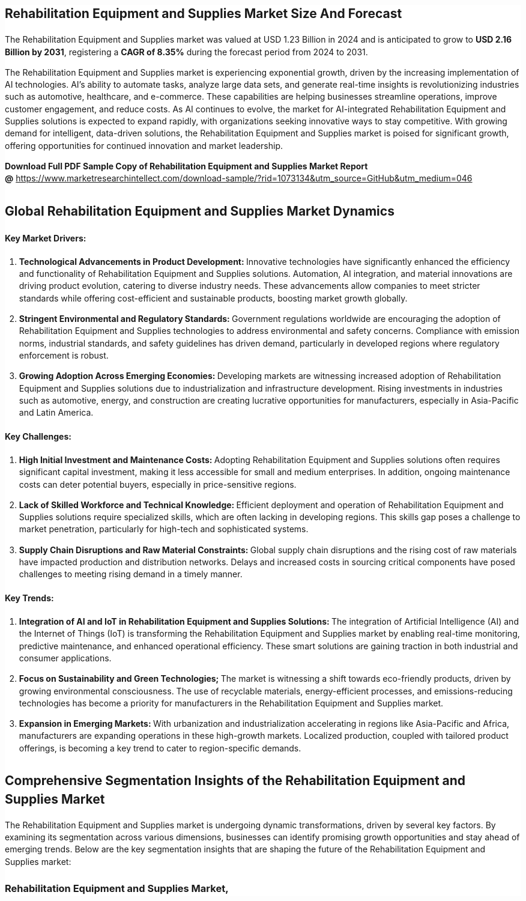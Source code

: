 <h2>Rehabilitation Equipment and Supplies Market Size And Forecast</h2><p>The Rehabilitation Equipment and Supplies market was valued at USD 1.23 Billion in 2024 and is anticipated to grow to <strong>USD 2.16 Billion by 2031</strong>, registering a <strong>CAGR of 8.35%</strong> during the forecast period from 2024 to 2031.</p><p>The Rehabilitation Equipment and Supplies market is experiencing exponential growth, driven by the increasing implementation of AI technologies. AI’s ability to automate tasks, analyze large data sets, and generate real-time insights is revolutionizing industries such as automotive, healthcare, and e-commerce. These capabilities are helping businesses streamline operations, improve customer engagement, and reduce costs. As AI continues to evolve, the market for AI-integrated Rehabilitation Equipment and Supplies solutions is expected to expand rapidly, with organizations seeking innovative ways to stay competitive. With growing demand for intelligent, data-driven solutions, the Rehabilitation Equipment and Supplies market is poised for significant growth, offering opportunities for continued innovation and market leadership.</p><p><strong>Download Full PDF Sample Copy of Rehabilitation Equipment and Supplies Market Report @</strong>&nbsp;<a href="https://www.marketresearchintellect.com/download-sample/?rid=1073134&amp;utm_source=GitHub&amp;utm_medium=046">https://www.marketresearchintellect.com/download-sample/?rid=1073134&amp;utm_source=GitHub&amp;utm_medium=046</a></p><h2>Global Rehabilitation Equipment and Supplies Market Dynamics</h2><h4><strong>Key Market Drivers:</strong></h4><ol><li><p><strong>Technological Advancements in Product Development:&nbsp;</strong>Innovative technologies have significantly enhanced the efficiency and functionality of Rehabilitation Equipment and Supplies solutions. Automation, AI integration, and material innovations are driving product evolution, catering to diverse industry needs. These advancements allow companies to meet stricter standards while offering cost-efficient and sustainable products, boosting market growth globally.</p></li><li><p><strong>Stringent Environmental and Regulatory Standards:&nbsp;</strong>Government regulations worldwide are encouraging the adoption of Rehabilitation Equipment and Supplies technologies to address environmental and safety concerns. Compliance with emission norms, industrial standards, and safety guidelines has driven demand, particularly in developed regions where regulatory enforcement is robust.</p></li><li><p><strong>Growing Adoption Across Emerging Economies:&nbsp;</strong>Developing markets are witnessing increased adoption of Rehabilitation Equipment and Supplies solutions due to industrialization and infrastructure development. Rising investments in industries such as automotive, energy, and construction are creating lucrative opportunities for manufacturers, especially in Asia-Pacific and Latin America.</p></li></ol><h4><strong>Key Challenges:</strong></h4><ol><li><p><strong>High Initial Investment and Maintenance Costs:&nbsp;</strong>Adopting Rehabilitation Equipment and Supplies solutions often requires significant capital investment, making it less accessible for small and medium enterprises. In addition, ongoing maintenance costs can deter potential buyers, especially in price-sensitive regions.</p></li><li><p><strong>Lack of Skilled Workforce and Technical Knowledge:&nbsp;</strong>Efficient deployment and operation of Rehabilitation Equipment and Supplies solutions require specialized skills, which are often lacking in developing regions. This skills gap poses a challenge to market penetration, particularly for high-tech and sophisticated systems.</p></li><li><p><strong>Supply Chain Disruptions and Raw Material Constraints:&nbsp;</strong>Global supply chain disruptions and the rising cost of raw materials have impacted production and distribution networks. Delays and increased costs in sourcing critical components have posed challenges to meeting rising demand in a timely manner.</p></li></ol><h4><strong>Key Trends:</strong></h4><ol><li><p><strong>Integration of AI and IoT in Rehabilitation Equipment and Supplies Solutions:&nbsp;</strong>The integration of Artificial Intelligence (AI) and the Internet of Things (IoT) is transforming the Rehabilitation Equipment and Supplies market by enabling real-time monitoring, predictive maintenance, and enhanced operational efficiency. These smart solutions are gaining traction in both industrial and consumer applications.</p></li><li><p><strong>Focus on Sustainability and Green Technologies;&nbsp;</strong>The market is witnessing a shift towards eco-friendly products, driven by growing environmental consciousness. The use of recyclable materials, energy-efficient processes, and emissions-reducing technologies has become a priority for manufacturers in the Rehabilitation Equipment and Supplies market.</p></li><li><p><strong>Expansion in Emerging Markets:&nbsp;</strong>With urbanization and industrialization accelerating in regions like Asia-Pacific and Africa, manufacturers are expanding operations in these high-growth markets. Localized production, coupled with tailored product offerings, is becoming a key trend to cater to region-specific demands.</p></li></ol><div class="article-main__content" data-test-id="publishing-text-block"><h2>Comprehensive Segmentation Insights of the Rehabilitation Equipment and Supplies Market</h2><p>The Rehabilitation Equipment and Supplies market is undergoing dynamic transformations, driven by several key factors. By examining its segmentation across various dimensions, businesses can identify promising growth opportunities and stay ahead of emerging trends. Below are the key segmentation insights that are shaping the future of the Rehabilitation Equipment and Supplies market:</p><h3><strong>Rehabilitation Equipment and Supplies Market,